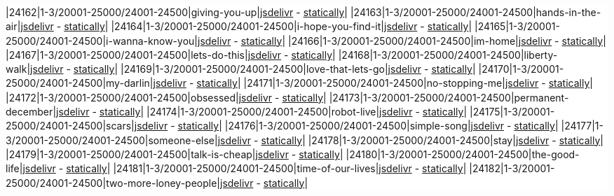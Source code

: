 |24162|1-3/20001-25000/24001-24500|giving-you-up|[jsdelivr](https://cdn.jsdelivr.net/gh/dbchord/png-old-c-1110x370_1-3/20001-25000/24001-24500/giving-you-up.png) - [statically](https://cdn.statically.io/gh/dbchord/png-old-c-1110x370_1-3/img/20001-25000/24001-24500/giving-you-up.png)|
|24163|1-3/20001-25000/24001-24500|hands-in-the-air|[jsdelivr](https://cdn.jsdelivr.net/gh/dbchord/png-old-c-1110x370_1-3/20001-25000/24001-24500/hands-in-the-air.png) - [statically](https://cdn.statically.io/gh/dbchord/png-old-c-1110x370_1-3/img/20001-25000/24001-24500/hands-in-the-air.png)|
|24164|1-3/20001-25000/24001-24500|i-hope-you-find-it|[jsdelivr](https://cdn.jsdelivr.net/gh/dbchord/png-old-c-1110x370_1-3/20001-25000/24001-24500/i-hope-you-find-it.png) - [statically](https://cdn.statically.io/gh/dbchord/png-old-c-1110x370_1-3/img/20001-25000/24001-24500/i-hope-you-find-it.png)|
|24165|1-3/20001-25000/24001-24500|i-wanna-know-you|[jsdelivr](https://cdn.jsdelivr.net/gh/dbchord/png-old-c-1110x370_1-3/20001-25000/24001-24500/i-wanna-know-you.png) - [statically](https://cdn.statically.io/gh/dbchord/png-old-c-1110x370_1-3/img/20001-25000/24001-24500/i-wanna-know-you.png)|
|24166|1-3/20001-25000/24001-24500|im-home|[jsdelivr](https://cdn.jsdelivr.net/gh/dbchord/png-old-c-1110x370_1-3/20001-25000/24001-24500/im-home.png) - [statically](https://cdn.statically.io/gh/dbchord/png-old-c-1110x370_1-3/img/20001-25000/24001-24500/im-home.png)|
|24167|1-3/20001-25000/24001-24500|lets-do-this|[jsdelivr](https://cdn.jsdelivr.net/gh/dbchord/png-old-c-1110x370_1-3/20001-25000/24001-24500/lets-do-this.png) - [statically](https://cdn.statically.io/gh/dbchord/png-old-c-1110x370_1-3/img/20001-25000/24001-24500/lets-do-this.png)|
|24168|1-3/20001-25000/24001-24500|liberty-walk|[jsdelivr](https://cdn.jsdelivr.net/gh/dbchord/png-old-c-1110x370_1-3/20001-25000/24001-24500/liberty-walk.png) - [statically](https://cdn.statically.io/gh/dbchord/png-old-c-1110x370_1-3/img/20001-25000/24001-24500/liberty-walk.png)|
|24169|1-3/20001-25000/24001-24500|love-that-lets-go|[jsdelivr](https://cdn.jsdelivr.net/gh/dbchord/png-old-c-1110x370_1-3/20001-25000/24001-24500/love-that-lets-go.png) - [statically](https://cdn.statically.io/gh/dbchord/png-old-c-1110x370_1-3/img/20001-25000/24001-24500/love-that-lets-go.png)|
|24170|1-3/20001-25000/24001-24500|my-darlin|[jsdelivr](https://cdn.jsdelivr.net/gh/dbchord/png-old-c-1110x370_1-3/20001-25000/24001-24500/my-darlin.png) - [statically](https://cdn.statically.io/gh/dbchord/png-old-c-1110x370_1-3/img/20001-25000/24001-24500/my-darlin.png)|
|24171|1-3/20001-25000/24001-24500|no-stopping-me|[jsdelivr](https://cdn.jsdelivr.net/gh/dbchord/png-old-c-1110x370_1-3/20001-25000/24001-24500/no-stopping-me.png) - [statically](https://cdn.statically.io/gh/dbchord/png-old-c-1110x370_1-3/img/20001-25000/24001-24500/no-stopping-me.png)|
|24172|1-3/20001-25000/24001-24500|obsessed|[jsdelivr](https://cdn.jsdelivr.net/gh/dbchord/png-old-c-1110x370_1-3/20001-25000/24001-24500/obsessed.png) - [statically](https://cdn.statically.io/gh/dbchord/png-old-c-1110x370_1-3/img/20001-25000/24001-24500/obsessed.png)|
|24173|1-3/20001-25000/24001-24500|permanent-december|[jsdelivr](https://cdn.jsdelivr.net/gh/dbchord/png-old-c-1110x370_1-3/20001-25000/24001-24500/permanent-december.png) - [statically](https://cdn.statically.io/gh/dbchord/png-old-c-1110x370_1-3/img/20001-25000/24001-24500/permanent-december.png)|
|24174|1-3/20001-25000/24001-24500|robot-live|[jsdelivr](https://cdn.jsdelivr.net/gh/dbchord/png-old-c-1110x370_1-3/20001-25000/24001-24500/robot-live.png) - [statically](https://cdn.statically.io/gh/dbchord/png-old-c-1110x370_1-3/img/20001-25000/24001-24500/robot-live.png)|
|24175|1-3/20001-25000/24001-24500|scars|[jsdelivr](https://cdn.jsdelivr.net/gh/dbchord/png-old-c-1110x370_1-3/20001-25000/24001-24500/scars.png) - [statically](https://cdn.statically.io/gh/dbchord/png-old-c-1110x370_1-3/img/20001-25000/24001-24500/scars.png)|
|24176|1-3/20001-25000/24001-24500|simple-song|[jsdelivr](https://cdn.jsdelivr.net/gh/dbchord/png-old-c-1110x370_1-3/20001-25000/24001-24500/simple-song.png) - [statically](https://cdn.statically.io/gh/dbchord/png-old-c-1110x370_1-3/img/20001-25000/24001-24500/simple-song.png)|
|24177|1-3/20001-25000/24001-24500|someone-else|[jsdelivr](https://cdn.jsdelivr.net/gh/dbchord/png-old-c-1110x370_1-3/20001-25000/24001-24500/someone-else.png) - [statically](https://cdn.statically.io/gh/dbchord/png-old-c-1110x370_1-3/img/20001-25000/24001-24500/someone-else.png)|
|24178|1-3/20001-25000/24001-24500|stay|[jsdelivr](https://cdn.jsdelivr.net/gh/dbchord/png-old-c-1110x370_1-3/20001-25000/24001-24500/stay.png) - [statically](https://cdn.statically.io/gh/dbchord/png-old-c-1110x370_1-3/img/20001-25000/24001-24500/stay.png)|
|24179|1-3/20001-25000/24001-24500|talk-is-cheap|[jsdelivr](https://cdn.jsdelivr.net/gh/dbchord/png-old-c-1110x370_1-3/20001-25000/24001-24500/talk-is-cheap.png) - [statically](https://cdn.statically.io/gh/dbchord/png-old-c-1110x370_1-3/img/20001-25000/24001-24500/talk-is-cheap.png)|
|24180|1-3/20001-25000/24001-24500|the-good-life|[jsdelivr](https://cdn.jsdelivr.net/gh/dbchord/png-old-c-1110x370_1-3/20001-25000/24001-24500/the-good-life.png) - [statically](https://cdn.statically.io/gh/dbchord/png-old-c-1110x370_1-3/img/20001-25000/24001-24500/the-good-life.png)|
|24181|1-3/20001-25000/24001-24500|time-of-our-lives|[jsdelivr](https://cdn.jsdelivr.net/gh/dbchord/png-old-c-1110x370_1-3/20001-25000/24001-24500/time-of-our-lives.png) - [statically](https://cdn.statically.io/gh/dbchord/png-old-c-1110x370_1-3/img/20001-25000/24001-24500/time-of-our-lives.png)|
|24182|1-3/20001-25000/24001-24500|two-more-loney-people|[jsdelivr](https://cdn.jsdelivr.net/gh/dbchord/png-old-c-1110x370_1-3/20001-25000/24001-24500/two-more-loney-people.png) - [statically](https://cdn.statically.io/gh/dbchord/png-old-c-1110x370_1-3/img/20001-25000/24001-24500/two-more-loney-people.png)|